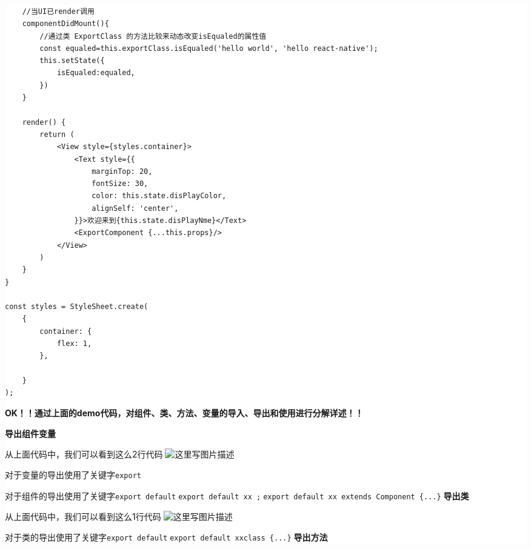 ```
    //当UI已render调用
    componentDidMount(){
        //通过类 ExportClass 的方法比较来动态改变isEqualed的属性值
        const equaled=this.exportClass.isEqualed('hello world', 'hello react-native');
        this.setState({
            isEqualed:equaled,
        })
    }

    render() {
        return (
            <View style={styles.container}>
                <Text style={{
                    marginTop: 20,
                    fontSize: 30,
                    color: this.state.disPlayColor,
                    alignSelf: 'center',
                }}>欢迎来到{this.state.disPlayNme}</Text>
                <ExportComponent {...this.props}/>
            </View>
        )
    }
}

const styles = StyleSheet.create(
    {
        container: {
            flex: 1,
        },

    }
);
```

**OK！！通过上面的demo代码，对组件、类、方法、变量的导入、导出和使用进行分解详述！！**

**导出组件变量**

从上面代码中，我们可以看到这么2行代码 
![这里写图片描述](https://img-blog.csdn.net/20180603174228388?watermark/2/text/aHR0cHM6Ly9ibG9nLmNzZG4ubmV0L3UwMTI4MjcyMDU=/font/5a6L5L2T/fontsize/400/fill/I0JBQkFCMA==/dissolve/70)

对于变量的导出使用了关键字`export`

对于组件的导出使用了关键字`export default`
`export default xx ;`
`export default xx extends Component {...}`
**导出类**

从上面代码中，我们可以看到这么1行代码 
![这里写图片描述](https://img-blog.csdn.net/20180603174459551?watermark/2/text/aHR0cHM6Ly9ibG9nLmNzZG4ubmV0L3UwMTI4MjcyMDU=/font/5a6L5L2T/fontsize/400/fill/I0JBQkFCMA==/dissolve/70)

对于类的导出使用了关键字`export default`
`export default xxclass {...}`
**导出方法**
